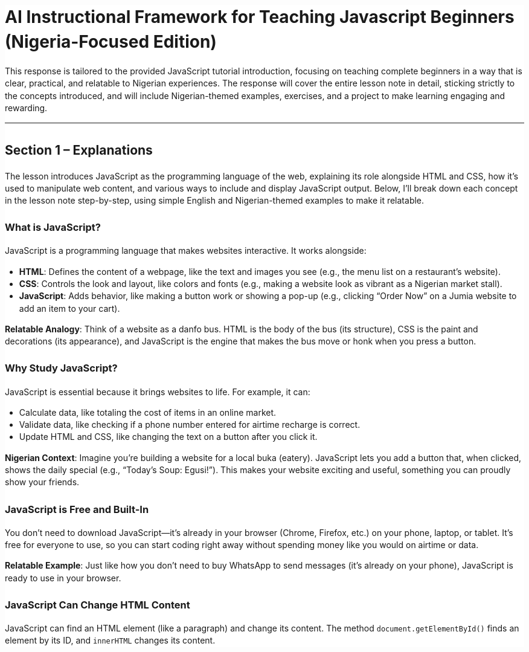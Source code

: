 # **AI Instructional Framework for Teaching Javascript Beginners (Nigeria-Focused Edition)**

This response is tailored to the provided JavaScript tutorial introduction, focusing on teaching complete beginners in a way that is clear, practical, and relatable to Nigerian experiences. The response will cover the entire lesson note in detail, sticking strictly to the concepts introduced, and will include Nigerian-themed examples, exercises, and a project to make learning engaging and rewarding.

---

## **Section 1 – Explanations**

The lesson introduces JavaScript as the programming language of the web, explaining its role alongside HTML and CSS, how it’s used to manipulate web content, and various ways to include and display JavaScript output. Below, I’ll break down each concept in the lesson note step-by-step, using simple English and Nigerian-themed examples to make it relatable.

### **What is JavaScript?**
JavaScript is a programming language that makes websites interactive. It works alongside:
- **HTML**: Defines the content of a webpage, like the text and images you see (e.g., the menu list on a restaurant’s website).
- **CSS**: Controls the look and layout, like colors and fonts (e.g., making a website look as vibrant as a Nigerian market stall).
- **JavaScript**: Adds behavior, like making a button work or showing a pop-up (e.g., clicking “Order Now” on a Jumia website to add an item to your cart).

**Relatable Analogy**: Think of a website as a danfo bus. HTML is the body of the bus (its structure), CSS is the paint and decorations (its appearance), and JavaScript is the engine that makes the bus move or honk when you press a button.

### **Why Study JavaScript?**
JavaScript is essential because it brings websites to life. For example, it can:
- Calculate data, like totaling the cost of items in an online market.
- Validate data, like checking if a phone number entered for airtime recharge is correct.
- Update HTML and CSS, like changing the text on a button after you click it.

**Nigerian Context**: Imagine you’re building a website for a local buka (eatery). JavaScript lets you add a button that, when clicked, shows the daily special (e.g., “Today’s Soup: Egusi!”). This makes your website exciting and useful, something you can proudly show your friends.

### **JavaScript is Free and Built-In**
You don’t need to download JavaScript—it’s already in your browser (Chrome, Firefox, etc.) on your phone, laptop, or tablet. It’s free for everyone to use, so you can start coding right away without spending money like you would on airtime or data.

**Relatable Example**: Just like how you don’t need to buy WhatsApp to send messages (it’s already on your phone), JavaScript is ready to use in your browser.

### **JavaScript Can Change HTML Content**
JavaScript can find an HTML element (like a paragraph) and change its content. The method `document.getElementById()` finds an element by its ID, and `innerHTML` changes its content.

